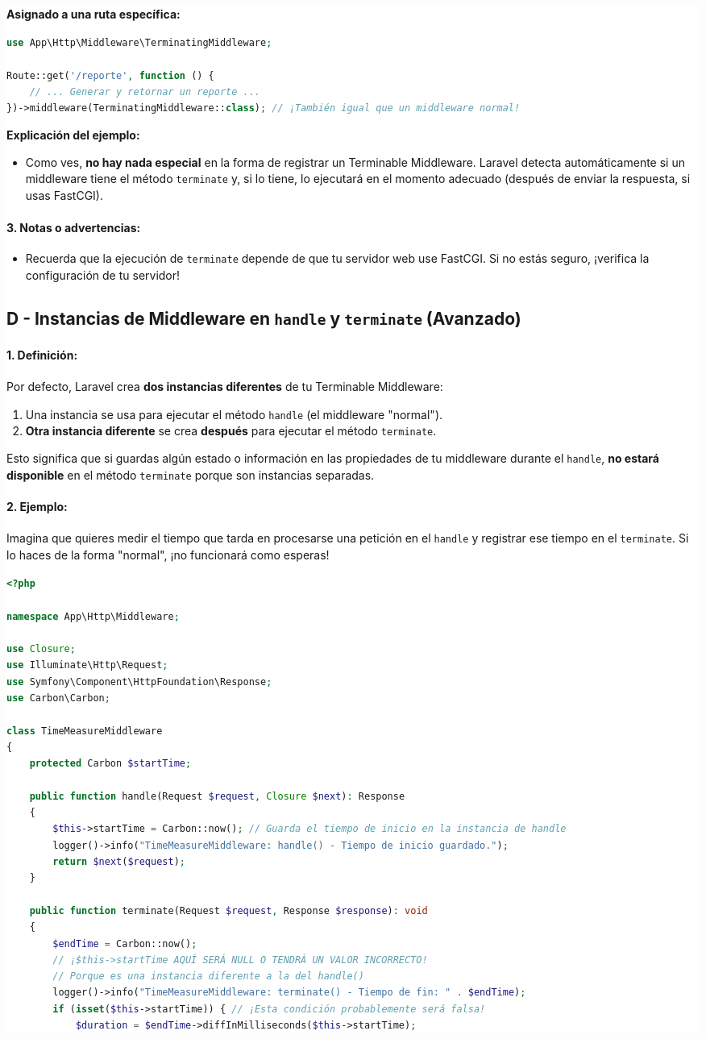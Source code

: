**Asignado a una ruta específica:**

```php
use App\Http\Middleware\TerminatingMiddleware;

Route::get('/reporte', function () {
    // ... Generar y retornar un reporte ...
})->middleware(TerminatingMiddleware::class); // ¡También igual que un middleware normal!
```

**Explicación del ejemplo:**

- Como ves, **no hay nada especial** en la forma de registrar un Terminable Middleware. Laravel detecta automáticamente si un middleware tiene el método `terminate` y, si lo tiene, lo ejecutará en el momento adecuado (después de enviar la respuesta, si usas FastCGI).

#### 3. **Notas o advertencias:**

- Recuerda que la ejecución de `terminate` depende de que tu servidor web use FastCGI. Si no estás seguro, ¡verifica la configuración de tu servidor!

## D - Instancias de Middleware en `handle` y `terminate` (Avanzado)

#### 1. **Definición:**

Por defecto, Laravel crea **dos instancias diferentes** de tu Terminable Middleware:

1.  Una instancia se usa para ejecutar el método `handle` (el middleware "normal").
2.  **Otra instancia diferente** se crea **después** para ejecutar el método `terminate`.

Esto significa que si guardas algún estado o información en las propiedades de tu middleware durante el `handle`, **no estará disponible** en el método `terminate` porque son instancias separadas.

#### 2. **Ejemplo:**

Imagina que quieres medir el tiempo que tarda en procesarse una petición en el `handle` y registrar ese tiempo en el `terminate`. Si lo haces de la forma "normal", ¡no funcionará como esperas!

```php
<?php

namespace App\Http\Middleware;

use Closure;
use Illuminate\Http\Request;
use Symfony\Component\HttpFoundation\Response;
use Carbon\Carbon;

class TimeMeasureMiddleware
{
    protected Carbon $startTime;

    public function handle(Request $request, Closure $next): Response
    {
        $this->startTime = Carbon::now(); // Guarda el tiempo de inicio en la instancia de handle
        logger()->info("TimeMeasureMiddleware: handle() - Tiempo de inicio guardado.");
        return $next($request);
    }

    public function terminate(Request $request, Response $response): void
    {
        $endTime = Carbon::now();
        // ¡$this->startTime AQUÍ SERÁ NULL O TENDRÁ UN VALOR INCORRECTO!
        // Porque es una instancia diferente a la del handle()
        logger()->info("TimeMeasureMiddleware: terminate() - Tiempo de fin: " . $endTime);
        if (isset($this->startTime)) { // ¡Esta condición probablemente será falsa!
            $duration = $endTime->diffInMilliseconds($this->startTime);
```